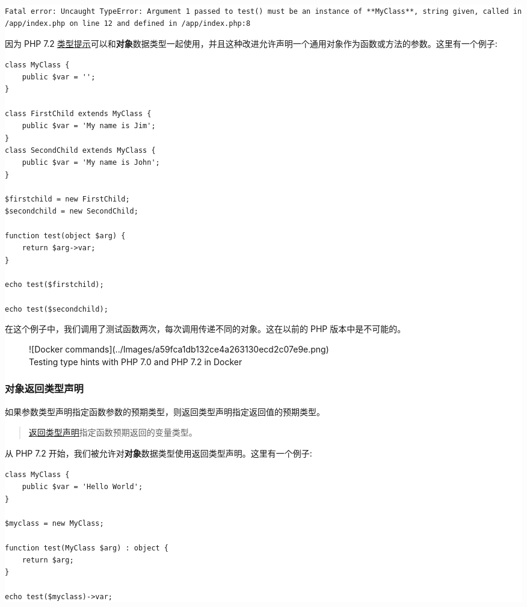 ```
Fatal error: Uncaught TypeError: Argument 1 passed to test() must be an instance of **MyClass**, string given, called in /app/index.php on line 12 and defined in /app/index.php:8
```

因为 PHP 7.2 [类型提示](https://wiki.php.net/rfc/object-typehint)可以和**对象**数据类型一起使用，并且这种改进允许声明一个通用对象作为函数或方法的参数。这里有一个例子:

```
class MyClass {
	public $var = '';
}

class FirstChild extends MyClass {
	public $var = 'My name is Jim';
}
class SecondChild extends MyClass {
	public $var = 'My name is John';
}

$firstchild = new FirstChild;
$secondchild = new SecondChild;

function test(object $arg) {
	return $arg->var;
}

echo test($firstchild);

echo test($secondchild);
```

在这个例子中，我们调用了测试函数两次，每次调用传递不同的对象。这在以前的 PHP 版本中是不可能的。

<figure id="attachment_13664" aria-describedby="caption-attachment-13664" style="width: 800px" class="wp-caption aligncenter">![Docker commands](../Images/a59fca1db132ce4a263130ecd2c07e9e.png)

<figcaption id="caption-attachment-13664" class="wp-caption-text">Testing type hints with PHP 7.0 and PHP 7.2 in Docker</figcaption>

</figure>

### 对象返回类型声明

如果参数类型声明指定函数参数的预期类型，则返回类型声明指定返回值的预期类型。

> [返回类型声明](http://php.net/manual/en/functions.returning-values.php#functions.returning-values.type-declaration)指定函数预期返回的变量类型。

从 PHP 7.2 开始，我们被允许对**对象**数据类型使用返回类型声明。这里有一个例子:

```
class MyClass {
	public $var = 'Hello World';
}

$myclass = new MyClass;

function test(MyClass $arg) : object {
	return $arg;
}

echo test($myclass)->var;
```
